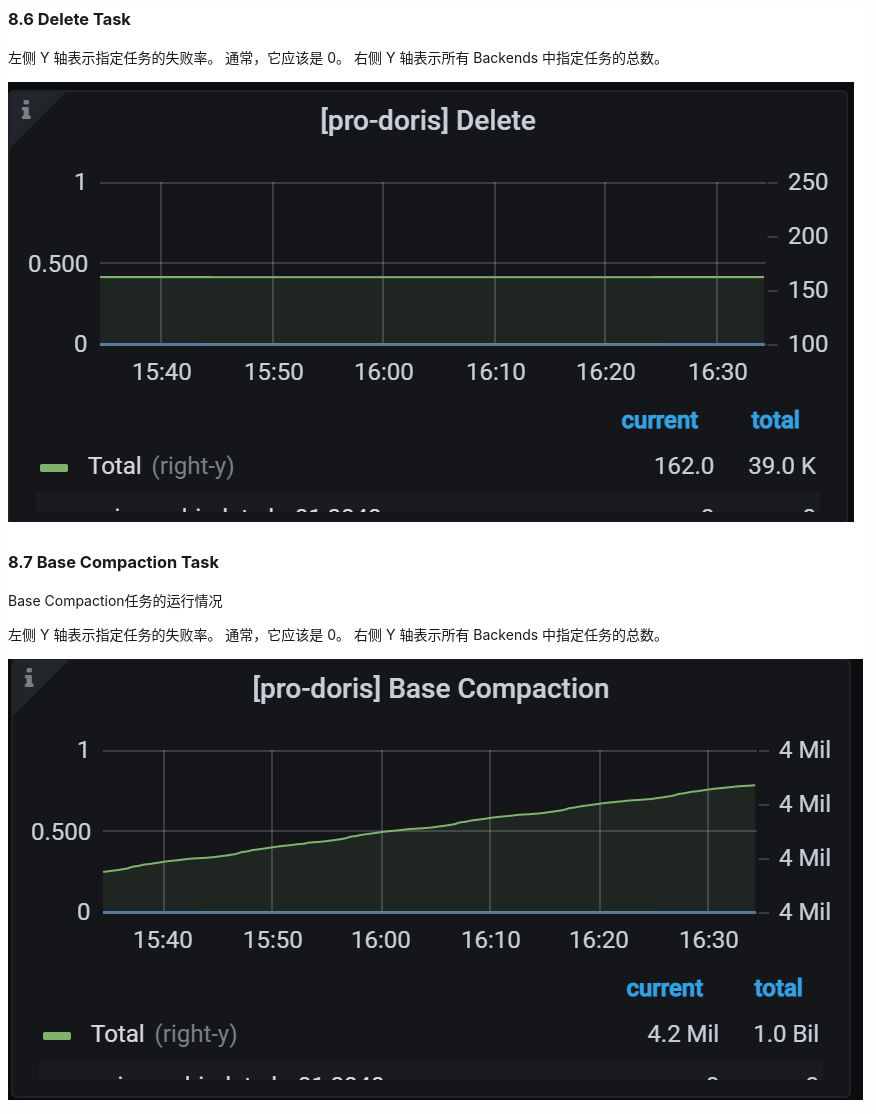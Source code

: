 ### 8.6 Delete Task

左侧 Y 轴表示指定任务的失败率。 通常，它应该是 0。
右侧 Y 轴表示所有 Backends 中指定任务的总数。

![image-20211105170142166](/images/grafana/image-20211105170142166.png)

### 8.7 Base Compaction Task

Base Compaction任务的运行情况

左侧 Y 轴表示指定任务的失败率。 通常，它应该是 0。
右侧 Y 轴表示所有 Backends 中指定任务的总数。

![image-20211105171751686](/images/grafana/image-20211105171751686.png)

